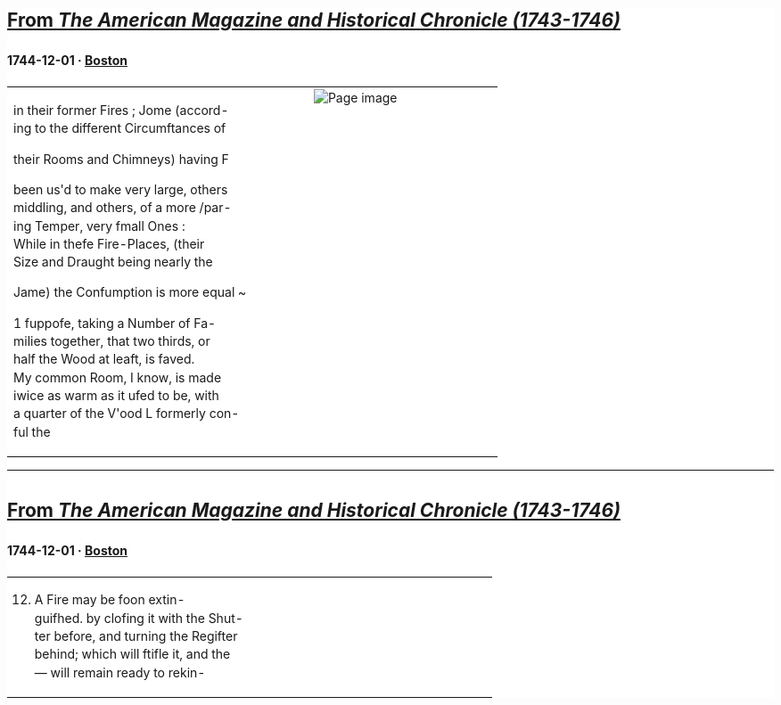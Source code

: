 
## [From _The American Magazine and Historical Chronicle (1743-1746)_](https://archive.org/details/sim_american-apollo_1744-12_1/page/n28/mode/1up?view=theater)

#### 1744-12-01 &middot; [Boston](http://dbpedia.org/resource/Boston)

<table style="width: 100%;"><tr><td style="width: 50%">

  
  
in their former Fires ; Jome (accord-  
ing to the different Circumftances of  
  
their Rooms and Chimneys) having F  
  
been us&#x27;d to make very large, others  
middling, and others, of a more /par-  
ing Temper, very fmall Ones :  
While in thefe Fire-Places, (their  
Size and Draught being nearly the  
  
Jame) the Confumption is more equal ~  
  
1 fuppofe, taking a Number of Fa-  
milies together, that two thirds, or  
half the Wood at leaft, is faved.  
My common Room, I know, is made  
iwice as warm as it ufed to be, with  
a quarter of the V&#x27;ood L formerly con-  
ful the
</td><td style="width: 50%; max-height: 75%; margin: auto; display: block;">
<img alt="Page image" src="https://iiif.archive.org/iiif/sim_american-apollo_1744-12_1&#0036;28/pct:12.567204,61.775044,32.795699,24.758348/,600/0/default.jpg"/>
</td>
</tr></table>

---

## [From _The American Magazine and Historical Chronicle (1743-1746)_](https://archive.org/details/sim_american-apollo_1744-12_1/page/n28/mode/1up?view=theater)

#### 1744-12-01 &middot; [Boston](http://dbpedia.org/resource/Boston)

<table style="width: 100%;"><tr><td style="width: 50%">

  
  
12. A Fire may be foon extin-  
guifhed. by clofing it with the Shut-  
ter before, and turning the Regifter  
behind; which will ftifle it, and the  
— will remain ready to rekin-  
  